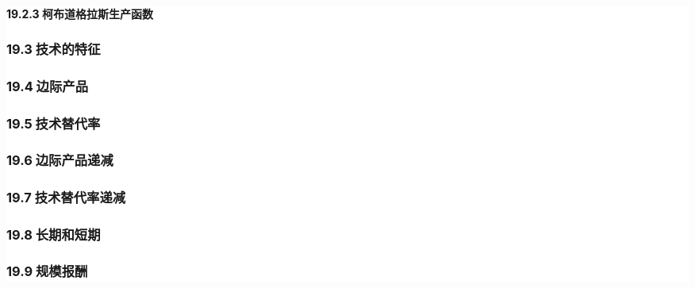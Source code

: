 #### 19.2.3 柯布道格拉斯生产函数

### 19.3 技术的特征

### 19.4 边际产品

### 19.5 技术替代率

### 19.6 边际产品递减

### 19.7 技术替代率递减

### 19.8 长期和短期

### 19.9 规模报酬




